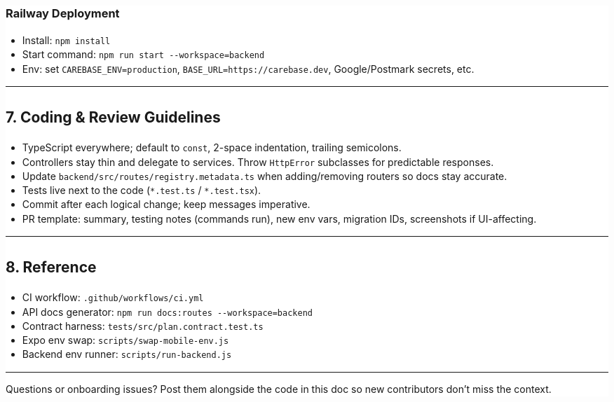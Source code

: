 ### Railway Deployment
- Install: `npm install`
- Start command: `npm run start --workspace=backend`
- Env: set `CAREBASE_ENV=production`, `BASE_URL=https://carebase.dev`, Google/Postmark secrets, etc.

---

## 7. Coding & Review Guidelines
- TypeScript everywhere; default to `const`, 2-space indentation, trailing semicolons.
- Controllers stay thin and delegate to services. Throw `HttpError` subclasses for predictable responses.
- Update `backend/src/routes/registry.metadata.ts` when adding/removing routers so docs stay accurate.
- Tests live next to the code (`*.test.ts` / `*.test.tsx`).
- Commit after each logical change; keep messages imperative.
- PR template: summary, testing notes (commands run), new env vars, migration IDs, screenshots if UI-affecting.

---

## 8. Reference
- CI workflow: `.github/workflows/ci.yml`
- API docs generator: `npm run docs:routes --workspace=backend`
- Contract harness: `tests/src/plan.contract.test.ts`
- Expo env swap: `scripts/swap-mobile-env.js`
- Backend env runner: `scripts/run-backend.js`

---

Questions or onboarding issues? Post them alongside the code in this doc so new contributors don’t miss the context.
